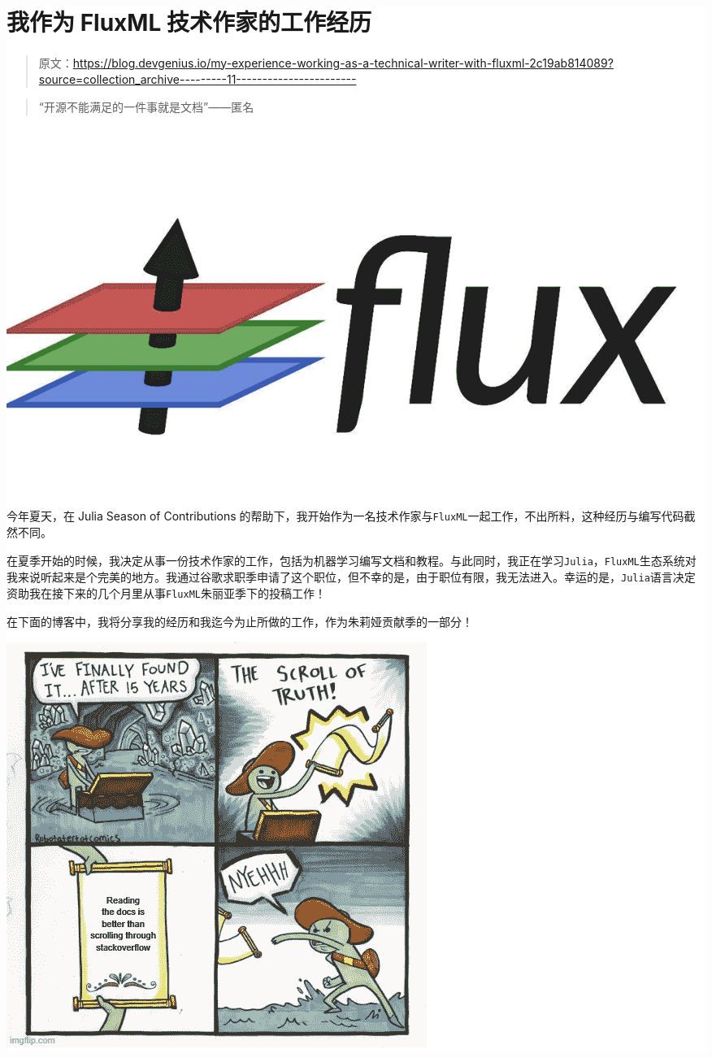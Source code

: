 # 我作为 FluxML 技术作家的工作经历

> 原文：<https://blog.devgenius.io/my-experience-working-as-a-technical-writer-with-fluxml-2c19ab814089?source=collection_archive---------11----------------------->

> “开源不能满足的一件事就是文档”——匿名

![](img/90b7873c489bd69335581ad042b92c86.png)

今年夏天，在 Julia Season of Contributions 的帮助下，我开始作为一名技术作家与`FluxML`一起工作，不出所料，这种经历与编写代码截然不同。

在夏季开始的时候，我决定从事一份技术作家的工作，包括为机器学习编写文档和教程。与此同时，我正在学习`Julia`，`FluxML`生态系统对我来说听起来是个完美的地方。我通过谷歌求职季申请了这个职位，但不幸的是，由于职位有限，我无法进入。幸运的是，`Julia`语言决定资助我在接下来的几个月里从事`FluxML`朱丽亚季下的投稿工作！

在下面的博客中，我将分享我的经历和我迄今为止所做的工作，作为朱莉娅贡献季的一部分！

![](img/92f17fb9b5d2972b151a381eb5ab6902.png)